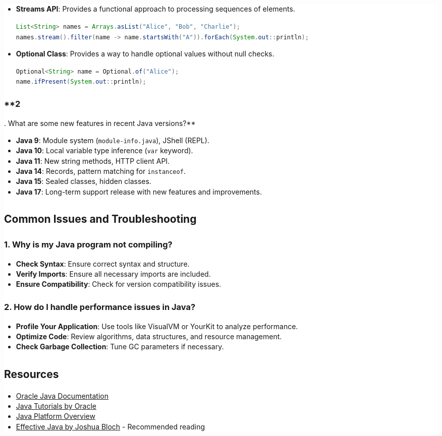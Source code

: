 - **Streams API**: Provides a functional approach to processing sequences of elements.
  ```java
  List<String> names = Arrays.asList("Alice", "Bob", "Charlie");
  names.stream().filter(name -> name.startsWith("A")).forEach(System.out::println);
  ```

- **Optional Class**: Provides a way to handle optional values without null checks.
  ```java
  Optional<String> name = Optional.of("Alice");
  name.ifPresent(System.out::println);
  ```

### **2

. What are some new features in recent Java versions?**

- **Java 9**: Module system (`module-info.java`), JShell (REPL).
- **Java 10**: Local variable type inference (`var` keyword).
- **Java 11**: New string methods, HTTP client API.
- **Java 14**: Records, pattern matching for `instanceof`.
- **Java 15**: Sealed classes, hidden classes.
- **Java 17**: Long-term support release with new features and improvements.

## **Common Issues and Troubleshooting**

### **1. Why is my Java program not compiling?**

- **Check Syntax**: Ensure correct syntax and structure.
- **Verify Imports**: Ensure all necessary imports are included.
- **Ensure Compatibility**: Check for version compatibility issues.

### **2. How do I handle performance issues in Java?**

- **Profile Your Application**: Use tools like VisualVM or YourKit to analyze performance.
- **Optimize Code**: Review algorithms, data structures, and resource management.
- **Check Garbage Collection**: Tune GC parameters if necessary.

## **Resources**

- [Oracle Java Documentation](https://docs.oracle.com/en/java/)
- [Java Tutorials by Oracle](https://docs.oracle.com/javase/tutorial/)
- [Java Platform Overview](https://www.oracle.com/java/)
- [Effective Java by Joshua Bloch](https://www.amazon.com/Effective-Java-Joshua-Bloch/dp/0134685997) - Recommended reading
